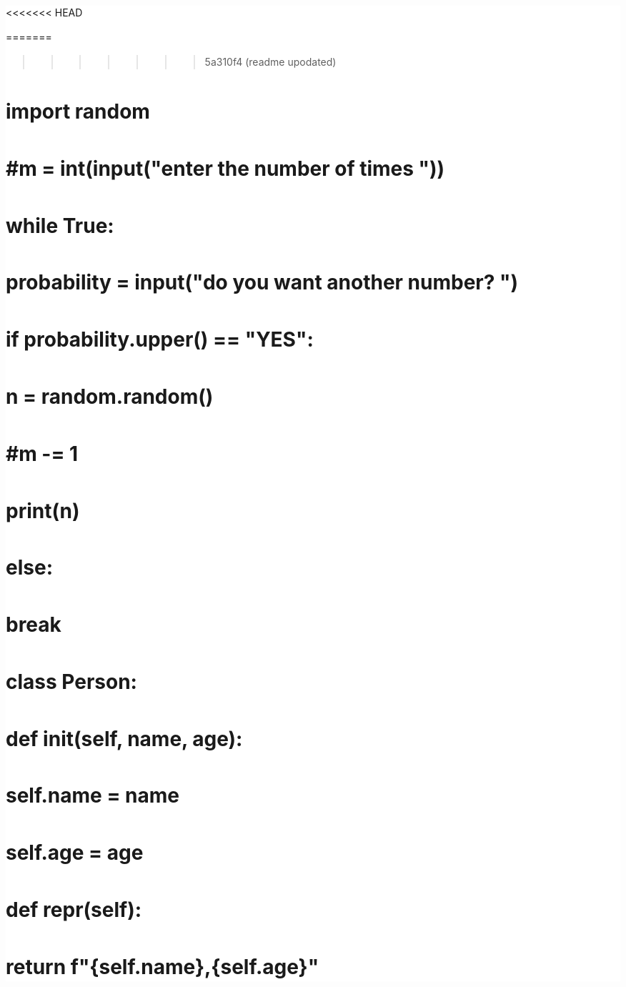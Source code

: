 <<<<<<< HEAD

=======
>>>>>>> 5a310f4 (readme upodated)
# import random

# #m = int(input("enter the number of times "))

# while True:
#     probability = input("do you want another number? ")
#     if probability.upper() == "YES":
        
#             n = random.random()
#             #m -= 1

#             print(n)
#     else:
#         break
    



# class Person:
#    def __init__(self, name, age):
#       self.name = name
#       self.age = age

#    def __repr__(self):
#       return f"{self.name},{self.age}"
